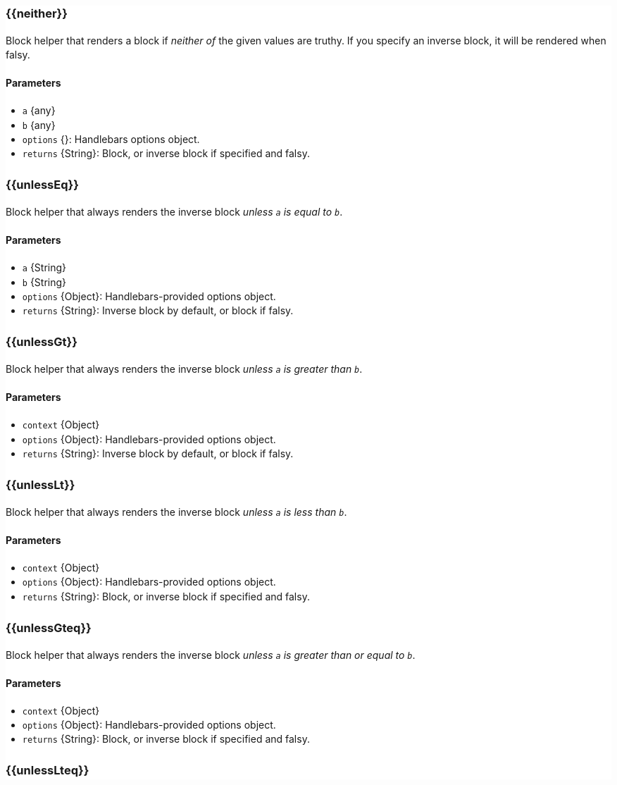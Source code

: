 ### {{neither}}

Block helper that renders a block if *neither of* the given values are truthy. If you specify an inverse block, it will be rendered when falsy.

#### Parameters

* `a` {any}
* `b` {any}
* `options` {}: Handlebars options object.
* `returns` {String}: Block, or inverse block if specified and falsy.

### {{unlessEq}}

Block helper that always renders the inverse block *unless `a` is equal to `b`*.

#### Parameters

* `a` {String}
* `b` {String}
* `options` {Object}: Handlebars-provided options object.
* `returns` {String}: Inverse block by default, or block if falsy.

### {{unlessGt}}

Block helper that always renders the inverse block *unless `a` is greater than `b`*.

#### Parameters

* `context` {Object}
* `options` {Object}: Handlebars-provided options object.
* `returns` {String}: Inverse block by default, or block if falsy.

### {{unlessLt}}

Block helper that always renders the inverse block *unless `a` is less than `b`*.

#### Parameters

* `context` {Object}
* `options` {Object}: Handlebars-provided options object.
* `returns` {String}: Block, or inverse block if specified and falsy.

### {{unlessGteq}}

Block helper that always renders the inverse block *unless `a` is greater than or equal to `b`*.

#### Parameters

* `context` {Object}
* `options` {Object}: Handlebars-provided options object.
* `returns` {String}: Block, or inverse block if specified and falsy.

### {{unlessLteq}}
